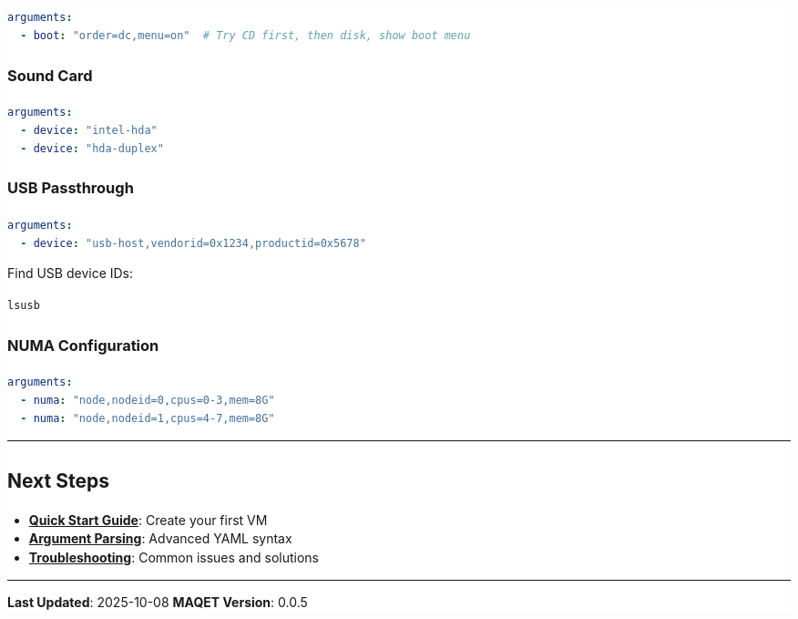 ```yaml
arguments:
  - boot: "order=dc,menu=on"  # Try CD first, then disk, show boot menu
```

### Sound Card

```yaml
arguments:
  - device: "intel-hda"
  - device: "hda-duplex"
```

### USB Passthrough

```yaml
arguments:
  - device: "usb-host,vendorid=0x1234,productid=0x5678"
```

Find USB device IDs:

```bash
lsusb
```

### NUMA Configuration

```yaml
arguments:
  - numa: "node,nodeid=0,cpus=0-3,mem=8G"
  - numa: "node,nodeid=1,cpus=4-7,mem=8G"
```

---

## Next Steps

- **[Quick Start Guide](quickstart.md)**: Create your first VM
- **[Argument Parsing](../ARGUMENT_PARSING.md)**: Advanced YAML syntax
- **[Troubleshooting](troubleshooting.md)**: Common issues and solutions

---

**Last Updated**: 2025-10-08
**MAQET Version**: 0.0.5
